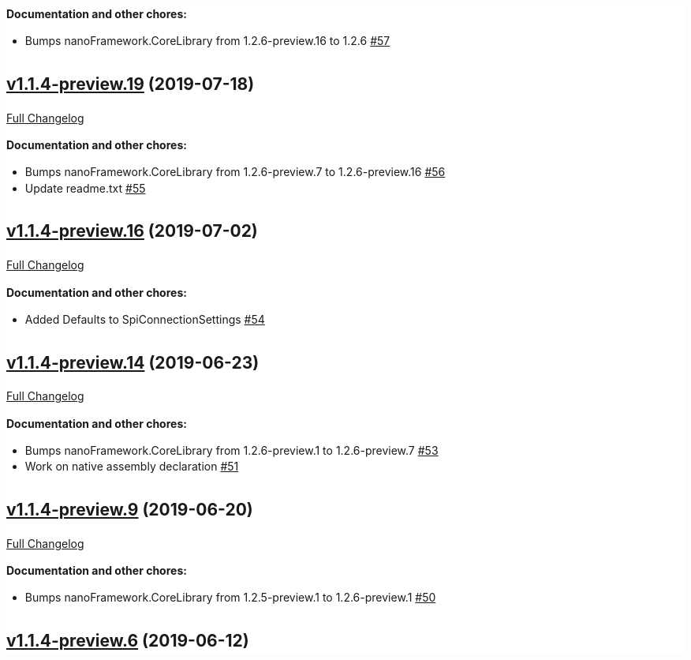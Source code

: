 **Documentation and other chores:**

- Bumps nanoFramework.CoreLibrary from 1.2.6-preview.16 to 1.2.6 [\#57](https://github.com/nanoframework/lib-Windows.Devices.Spi/pull/57)

## [v1.1.4-preview.19](https://github.com/nanoframework/lib-Windows.Devices.Spi/tree/v1.1.4-preview.19) (2019-07-18)

[Full Changelog](https://github.com/nanoframework/lib-Windows.Devices.Spi/compare/v1.1.4-preview.16...v1.1.4-preview.19)

**Documentation and other chores:**

- Bumps nanoFramework.CoreLibrary from 1.2.6-preview.7 to 1.2.6-preview.16 [\#56](https://github.com/nanoframework/lib-Windows.Devices.Spi/pull/56)
- Update readme.txt [\#55](https://github.com/nanoframework/lib-Windows.Devices.Spi/pull/55)

## [v1.1.4-preview.16](https://github.com/nanoframework/lib-Windows.Devices.Spi/tree/v1.1.4-preview.16) (2019-07-02)

[Full Changelog](https://github.com/nanoframework/lib-Windows.Devices.Spi/compare/v1.1.4-preview.14...v1.1.4-preview.16)

**Documentation and other chores:**

- Added Defaults to SpiConnectionSettings [\#54](https://github.com/nanoframework/lib-Windows.Devices.Spi/pull/54)

## [v1.1.4-preview.14](https://github.com/nanoframework/lib-Windows.Devices.Spi/tree/v1.1.4-preview.14) (2019-06-23)

[Full Changelog](https://github.com/nanoframework/lib-Windows.Devices.Spi/compare/v1.1.4-preview.9...v1.1.4-preview.14)

**Documentation and other chores:**

- Bumps nanoFramework.CoreLibrary from 1.2.6-preview.1 to 1.2.6-preview.7 [\#53](https://github.com/nanoframework/lib-Windows.Devices.Spi/pull/53)
- Work on native assembly declaration [\#51](https://github.com/nanoframework/lib-Windows.Devices.Spi/pull/51)

## [v1.1.4-preview.9](https://github.com/nanoframework/lib-Windows.Devices.Spi/tree/v1.1.4-preview.9) (2019-06-20)

[Full Changelog](https://github.com/nanoframework/lib-Windows.Devices.Spi/compare/v1.1.4-preview.6...v1.1.4-preview.9)

**Documentation and other chores:**

- Bumps nanoFramework.CoreLibrary from 1.2.5-preview.1 to 1.2.6-preview.1 [\#50](https://github.com/nanoframework/lib-Windows.Devices.Spi/pull/50)

## [v1.1.4-preview.6](https://github.com/nanoframework/lib-Windows.Devices.Spi/tree/v1.1.4-preview.6) (2019-06-12)
